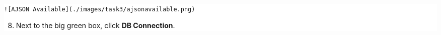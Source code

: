     ![AJSON Available](./images/task3/ajsonavailable.png)

8. Next to the big green box, click **DB Connection**.
    